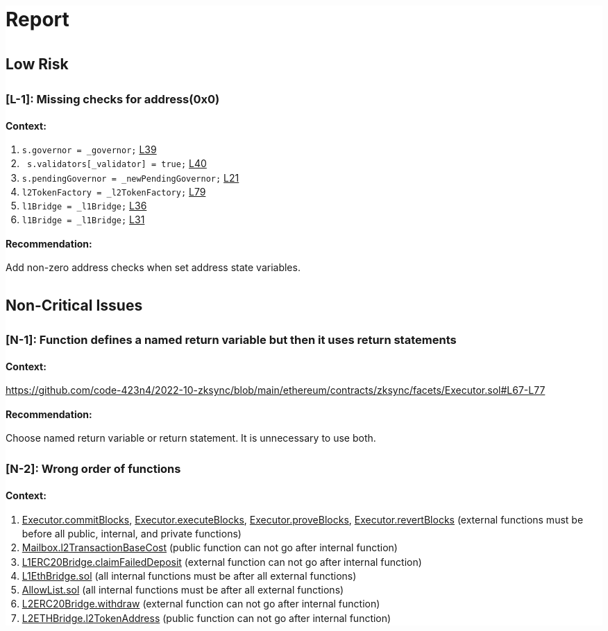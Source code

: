 # Report
## Low Risk ##
### [L-1]: Missing checks for address(0x0)
**Context:**

1. ```s.governor = _governor;``` [L39](https://github.com/code-423n4/2022-10-zksync/blob/main/ethereum/contracts/zksync/DiamondInit.sol#L39)
2. ``` s.validators[_validator] = true;``` [L40](https://github.com/code-423n4/2022-10-zksync/blob/main/ethereum/contracts/zksync/DiamondInit.sol#L40)
3. ```s.pendingGovernor = _newPendingGovernor;``` [L21](https://github.com/code-423n4/2022-10-zksync/blob/main/ethereum/contracts/zksync/facets/Governance.sol#L21)
4. ```l2TokenFactory = _l2TokenFactory;``` [L79](https://github.com/code-423n4/2022-10-zksync/blob/main/ethereum/contracts/bridge/L1ERC20Bridge.sol#L79)
5. ```l1Bridge = _l1Bridge;``` [L36](https://github.com/code-423n4/2022-10-zksync/blob/main/zksync/contracts/bridge/L2ERC20Bridge.sol#L36) 
6. ```l1Bridge = _l1Bridge;``` [L31](https://github.com/code-423n4/2022-10-zksync/blob/main/zksync/contracts/bridge/L2ETHBridge.sol#L31) 

**Recommendation:**

Add non-zero address checks when set address state variables.

## Non-Critical Issues ##
### [N-1]: Function defines a named return variable but then it uses return statements
**Context:**

https://github.com/code-423n4/2022-10-zksync/blob/main/ethereum/contracts/zksync/facets/Executor.sol#L67-L77 

**Recommendation:**

Choose named return variable or return statement. It is unnecessary to use both.

### [N-2]: Wrong order of functions
**Context:**

1. [Executor.commitBlocks](https://github.com/code-423n4/2022-10-zksync/blob/main/ethereum/contracts/zksync/facets/Executor.sol#L152), [Executor.executeBlocks](https://github.com/code-423n4/2022-10-zksync/blob/main/ethereum/contracts/zksync/facets/Executor.sol#L208), [Executor.proveBlocks](https://github.com/code-423n4/2022-10-zksync/blob/main/ethereum/contracts/zksync/facets/Executor.sol#L221), [Executor.revertBlocks](https://github.com/code-423n4/2022-10-zksync/blob/main/ethereum/contracts/zksync/facets/Executor.sol#L336) (external functions must be before all public, internal, and private functions)
1. [Mailbox.l2TransactionBaseCost](https://github.com/code-423n4/2022-10-zksync/blob/main/ethereum/contracts/zksync/facets/Mailbox.sol#L89) (public function can not go after internal function)
1. [L1ERC20Bridge.claimFailedDeposit](https://github.com/code-423n4/2022-10-zksync/blob/main/ethereum/contracts/bridge/L1ERC20Bridge.sol#L179) (external function can not go after internal function)
1. [L1EthBridge.sol](https://github.com/code-423n4/2022-10-zksync/blob/main/ethereum/contracts/bridge/L1EthBridge.sol) (all internal functions must be after all external functions)
1. [AllowList.sol](https://github.com/code-423n4/2022-10-zksync/blob/main/ethereum/contracts/common/AllowList.sol) (all internal functions must be after all external functions)
1. [L2ERC20Bridge.withdraw](https://github.com/code-423n4/2022-10-zksync/blob/main/zksync/contracts/bridge/L2ERC20Bridge.sol#L87) (external function can not go after internal function)
1. [L2ETHBridge.l2TokenAddress](https://github.com/code-423n4/2022-10-zksync/blob/main/zksync/contracts/bridge/L2ETHBridge.sol#L79) (public function can not go after internal function)
